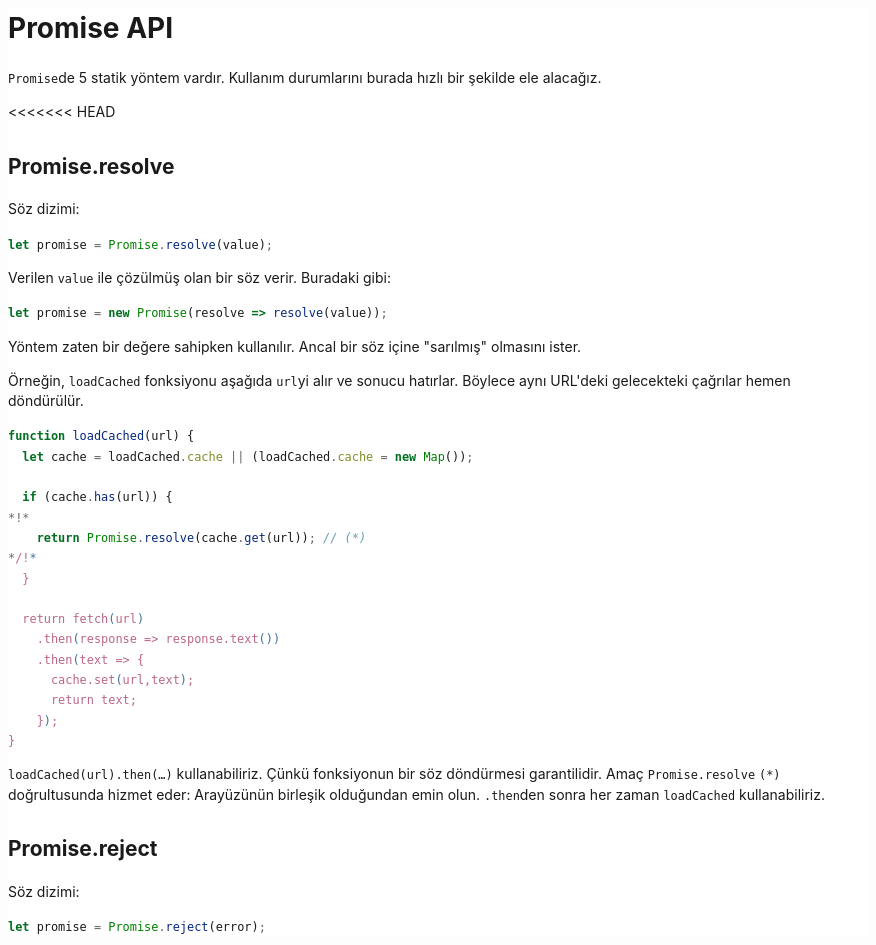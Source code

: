 # Promise API

`Promise`de 5 statik yöntem vardır. Kullanım durumlarını burada hızlı bir şekilde ele alacağız.

<<<<<<< HEAD
## Promise.resolve

Söz dizimi:

```js
let promise = Promise.resolve(value);
```

Verilen `value` ile çözülmüş olan bir söz verir.
Buradaki gibi:

```js
let promise = new Promise(resolve => resolve(value));
```

Yöntem zaten bir değere sahipken kullanılır. Ancal bir söz içine "sarılmış" olmasını ister.

Örneğin, `loadCached` fonksiyonu aşağıda `url`yi alır ve sonucu hatırlar. Böylece aynı URL'deki gelecekteki çağrılar hemen döndürülür.

```js
function loadCached(url) {
  let cache = loadCached.cache || (loadCached.cache = new Map());

  if (cache.has(url)) {
*!*
    return Promise.resolve(cache.get(url)); // (*)
*/!*
  }

  return fetch(url)
    .then(response => response.text())
    .then(text => {
      cache.set(url,text);
      return text;
    });
}
```

`loadCached(url).then(…)` kullanabiliriz. Çünkü fonksiyonun bir söz döndürmesi garantilidir. Amaç `Promise.resolve` `(*)` doğrultusunda hizmet eder: Arayüzünün birleşik olduğundan emin olun. `.then`den sonra her zaman `loadCached` kullanabiliriz.

## Promise.reject

Söz dizimi:

```js
let promise = Promise.reject(error);
```
